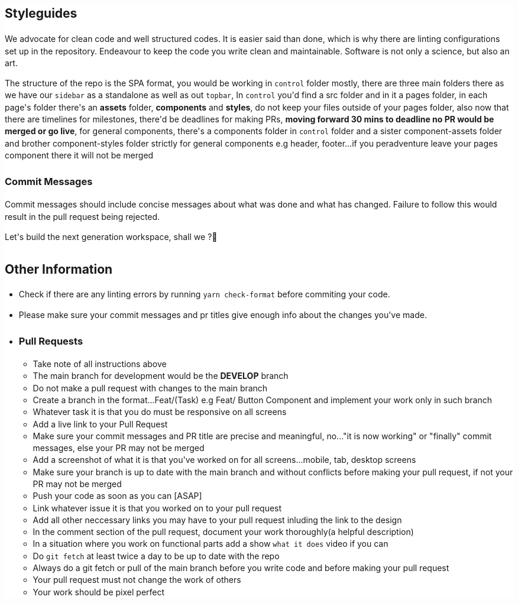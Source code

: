 ## Styleguides

We advocate for clean code and well structured codes. It is easier said than done, which is why there are linting configurations set up in the repository. Endeavour to keep the code you write clean and maintainable. Software is not only a science, but also an art.

The structure of the repo is the SPA format, you would be working in `control` folder mostly, there are three main folders there as we have our `sidebar` as a standalone as well as out `topbar`, In `control` you'd find a src folder and in it a pages folder, in each page's folder there's an **assets** folder, **components** and **styles**, do not keep your files outside of your pages folder, also now that there are timelines for milestones, there'd be deadlines for making PRs, **moving forward 30 mins to deadline no PR would be merged or go live**, for general components, there's a components folder in `control` folder and a sister component-assets folder and brother component-styles folder strictly for general components e.g header, footer...if you peradventure leave your pages component there it will not be merged

### Commit Messages

Commit messages should include concise messages about what was done and what has changed. Failure to follow this would result in the pull request being rejected.

Let's build the next generation workspace, shall we ?🎉

## Other Information

- Check if there are any linting errors by running `yarn check-format` before commiting your code.
- Please make sure your commit messages and pr titles give enough info about the changes you've made.

- ### Pull Requests

  - Take note of all instructions above
  - The main branch for development would be the **DEVELOP** branch
  - Do not make a pull request with changes to the main branch
  - Create a branch in the format...Feat/(Task) e.g Feat/ Button Component and implement your work only in such branch
  - Whatever task it is that you do must be responsive on all screens
  - Add a live link to your Pull Request
  - Make sure your commit messages and PR title are precise and meaningful, no..."it is now working" or "finally" commit messages, else your PR may not be merged
  - Add a screenshot of what it is that you've worked on for all screens...mobile, tab, desktop screens
  - Make sure your branch is up to date with the main branch and without conflicts before making your pull request, if not your PR may not be merged
  - Push your code as soon as you can [ASAP]
  - Link whatever issue it is that you worked on to your pull request
  - Add all other neccessary links you may have to your pull request inluding the link to the design
  - In the comment section of the pull request, document your work thoroughly(a helpful description)
  - In a situation where you work on functional parts add a show `what it does` video if you can
  - Do `git fetch` at least twice a day to be up to date with the repo
  - Always do a git fetch or pull of the main branch before you write code and before making your pull request
  - Your pull request must not change the work of others
  - Your work should be pixel perfect
